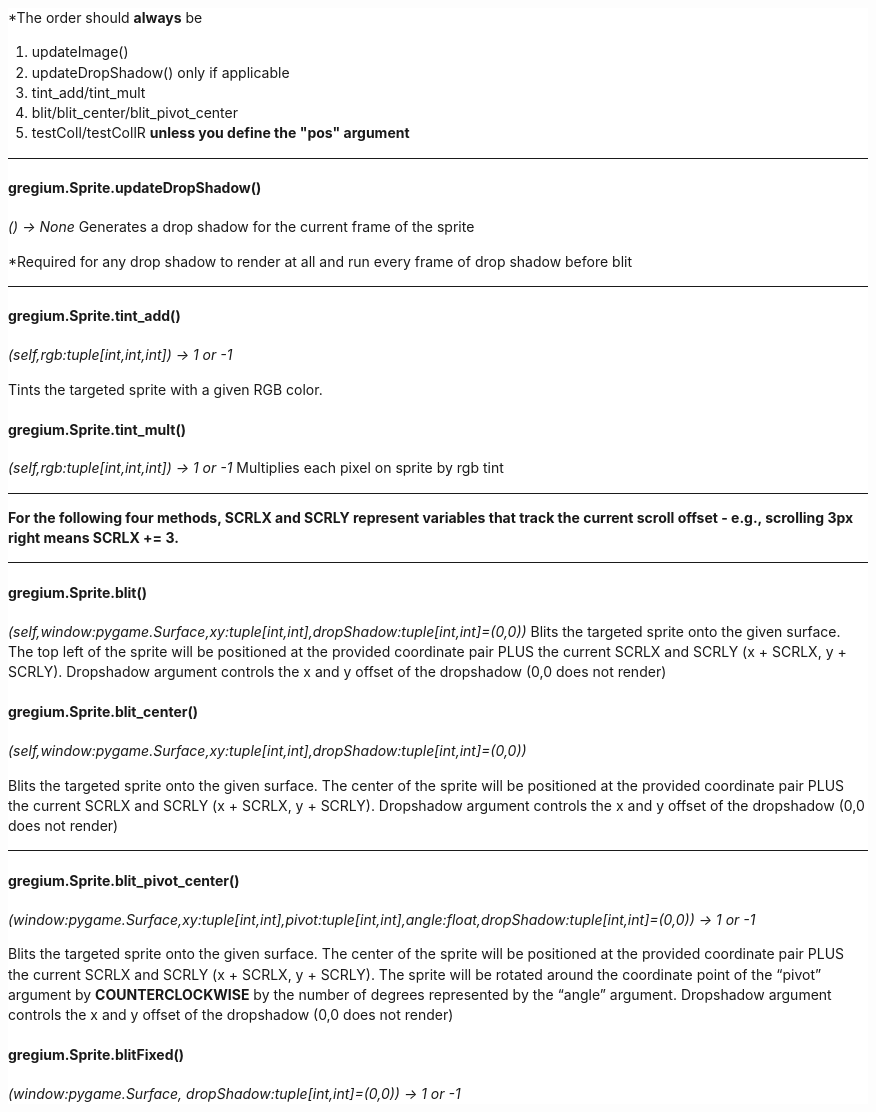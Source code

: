 *The order should **always** be
1. updateImage() 
2. updateDropShadow() only if applicable
3. tint_add/tint_mult
4. blit/blit_center/blit_pivot_center
5. testColl/testCollR **unless you define the "pos" argument**

---
#### gregium.Sprite.updateDropShadow()
*() -> None*
Generates a drop shadow for the current frame of the sprite

*Required for any drop shadow to render at all and run every frame of drop shadow before blit

---
#### gregium.Sprite.tint_add()
*(self,rgb:tuple[int,int,int]) -> 1 or -1*

Tints the targeted sprite with a given RGB color.
#### gregium.Sprite.tint_mult()
*(self,rgb:tuple[int,int,int]) -> 1 or -1*
Multiplies each pixel on sprite by rgb tint

---
**For the following four methods, SCRLX and SCRLY represent variables that track the current scroll offset - e.g., scrolling 3px right means SCRLX += 3.**

---
#### gregium.Sprite.blit()
*(self,window:pygame.Surface,xy:tuple[int,int],dropShadow:tuple[int,int]=(0,0))*
Blits the targeted sprite onto the given surface. The top left of the sprite will be positioned at the provided coordinate pair PLUS the current SCRLX and SCRLY (x + SCRLX, y + SCRLY). Dropshadow argument controls the x and y offset of the dropshadow (0,0 does not render)
#### gregium.Sprite.blit_center()
*(self,window:pygame.Surface,xy:tuple[int,int],dropShadow:tuple[int,int]=(0,0))*

Blits the targeted sprite onto the given surface. The center of the sprite will be positioned at the provided coordinate pair PLUS the current SCRLX and SCRLY (x + SCRLX, y + SCRLY). Dropshadow argument controls the x and y offset of the dropshadow (0,0 does not render)

---
#### gregium.Sprite.blit_pivot_center()
*(window:pygame.Surface,xy:tuple[int,int],pivot:tuple[int,int],angle:float,dropShadow:tuple[int,int]=(0,0)) -> 1 or -1*

Blits the targeted sprite onto the given surface. The center of the sprite will be positioned at the provided coordinate pair PLUS the current SCRLX and SCRLY (x + SCRLX, y + SCRLY). The sprite will be rotated around the coordinate point of the “pivot” argument by **COUNTERCLOCKWISE** by the number of degrees represented by the “angle” argument. Dropshadow argument controls the x and y offset of the dropshadow (0,0 does not render)
#### gregium.Sprite.blitFixed()
*(window:pygame.Surface, dropShadow:tuple[int,int]=(0,0)) -> 1 or -1*
